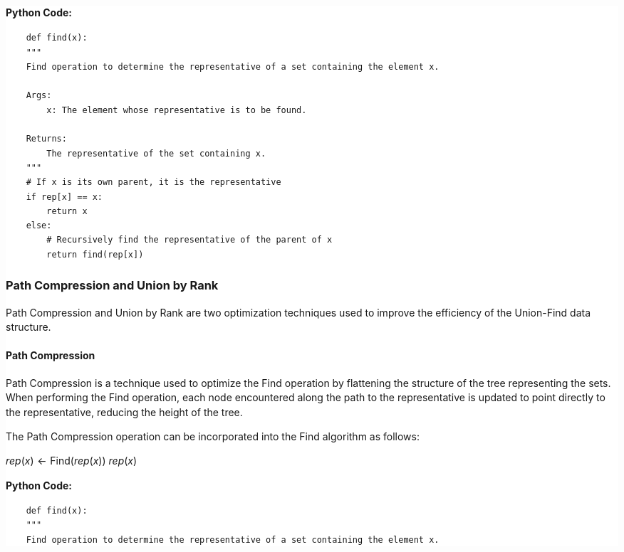 </div>

</div>

**Python Code:**

        def find(x):
        """
        Find operation to determine the representative of a set containing the element x.
        
        Args:
            x: The element whose representative is to be found.
        
        Returns:
            The representative of the set containing x.
        """
        # If x is its own parent, it is the representative
        if rep[x] == x:
            return x
        else:
            # Recursively find the representative of the parent of x
            return find(rep[x])

### Path Compression and Union by Rank

Path Compression and Union by Rank are two optimization techniques used
to improve the efficiency of the Union-Find data structure.

#### Path Compression

Path Compression is a technique used to optimize the Find operation by
flattening the structure of the tree representing the sets. When
performing the Find operation, each node encountered along the path to
the representative is updated to point directly to the representative,
reducing the height of the tree.

The Path Compression operation can be incorporated into the Find
algorithm as follows:

<div class="algorithm">

<div class="algorithmic">

$`rep(x) \gets \text{Find}(rep(x))`$ $`rep(x)`$

</div>

</div>

**Python Code:**

        def find(x):
        """
        Find operation to determine the representative of a set containing the element x.
        